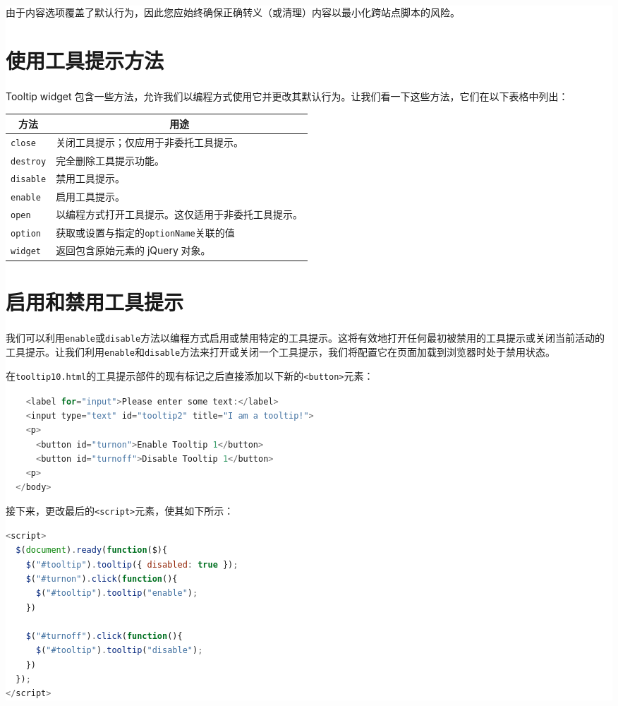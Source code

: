由于内容选项覆盖了默认行为，因此您应始终确保正确转义（或清理）内容以最小化跨站点脚本的风险。

# 使用工具提示方法

Tooltip widget 包含一些方法，允许我们以编程方式使用它并更改其默认行为。让我们看一下这些方法，它们在以下表格中列出：

| 方法 | 用途 |
| --- | --- |
| `close` | 关闭工具提示；仅应用于非委托工具提示。 |
| `destroy` | 完全删除工具提示功能。 |
| `disable` | 禁用工具提示。 |
| `enable` | 启用工具提示。 |
| `open` | 以编程方式打开工具提示。这仅适用于非委托工具提示。 |
| `option` | 获取或设置与指定的`optionName`关联的值 |
| `widget` | 返回包含原始元素的 jQuery 对象。 |

# 启用和禁用工具提示

我们可以利用`enable`或`disable`方法以编程方式启用或禁用特定的工具提示。这将有效地打开任何最初被禁用的工具提示或关闭当前活动的工具提示。让我们利用`enable`和`disable`方法来打开或关闭一个工具提示，我们将配置它在页面加载到浏览器时处于禁用状态。

在`tooltip10.html`的工具提示部件的现有标记之后直接添加以下新的`<button>`元素：

```js
    <label for="input">Please enter some text:</label>
    <input type="text" id="tooltip2" title="I am a tooltip!">
    <p>
      <button id="turnon">Enable Tooltip 1</button>
      <button id="turnoff">Disable Tooltip 1</button>
    <p>
  </body>
```

接下来，更改最后的`<script>`元素，使其如下所示：

```js
<script>
  $(document).ready(function($){
    $("#tooltip").tooltip({ disabled: true });
    $("#turnon").click(function(){
      $("#tooltip").tooltip("enable");
    })

    $("#turnoff").click(function(){
      $("#tooltip").tooltip("disable");
    })
  });  
</script>
```

